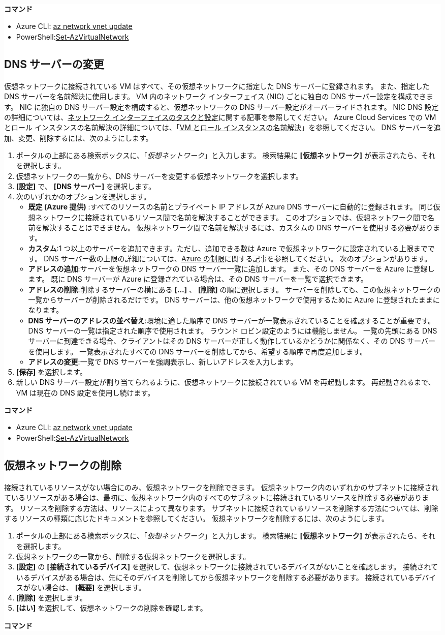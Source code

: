 **コマンド**

- Azure CLI: [az network vnet update](/cli/azure/network/vnet)
- PowerShell:[Set-AzVirtualNetwork](/powershell/module/az.network/set-azvirtualnetwork)

## <a name="change-dns-servers"></a>DNS サーバーの変更

仮想ネットワークに接続されている VM はすべて、その仮想ネットワークに指定した DNS サーバーに登録されます。 また、指定した DNS サーバーを名前解決に使用します。 VM 内のネットワーク インターフェイス (NIC) ごとに独自の DNS サーバー設定を構成できます。 NIC に独自の DNS サーバー設定を構成すると、仮想ネットワークの DNS サーバー設定がオーバーライドされます。 NIC DNS 設定の詳細については、[ネットワーク インターフェイスのタスクと設定](virtual-network-network-interface.md#change-dns-servers)に関する記事を参照してください。 Azure Cloud Services での VM とロール インスタンスの名前解決の詳細については、「[VM とロール インスタンスの名前解決](virtual-networks-name-resolution-for-vms-and-role-instances.md)」を参照してください。 DNS サーバーを追加、変更、削除するには、次のようにします。

1. ポータルの上部にある検索ボックスに、「*仮想ネットワーク*」と入力します。 検索結果に **[仮想ネットワーク]** が表示されたら、それを選択します。
2. 仮想ネットワークの一覧から、DNS サーバーを変更する仮想ネットワークを選択します。
3. **[設定]** で、 **[DNS サーバー]** を選択します。
4. 次のいずれかのオプションを選択します。
   - **既定 (Azure 提供)** :すべてのリソースの名前とプライベート IP アドレスが Azure DNS サーバーに自動的に登録されます。 同じ仮想ネットワークに接続されているリソース間で名前を解決することができます。 このオプションでは、仮想ネットワーク間で名前を解決することはできません。 仮想ネットワーク間で名前を解決するには、カスタムの DNS サーバーを使用する必要があります。
   - **カスタム**:1 つ以上のサーバーを追加できます。ただし、追加できる数は Azure で仮想ネットワークに設定されている上限までです。 DNS サーバー数の上限の詳細については、[Azure の制限](../azure-subscription-service-limits.md?toc=%2fazure%2fvirtual-network%2ftoc.json#virtual-networking-limits-classic)に関する記事を参照してください。 次のオプションがあります。
   - **アドレスの追加**:サーバーを仮想ネットワークの DNS サーバー一覧に追加します。 また、その DNS サーバーを Azure に登録します。 既に DNS サーバーが Azure に登録されている場合は、その DNS サーバーを一覧で選択できます。
   - **アドレスの削除**:削除するサーバーの横にある **[...]** 、 **[削除]** の順に選択します。 サーバーを削除しても、この仮想ネットワークの一覧からサーバーが削除されるだけです。 DNS サーバーは、他の仮想ネットワークで使用するために Azure に登録されたままになります。
   - **DNS サーバーのアドレスの並べ替え**:環境に適した順序で DNS サーバーが一覧表示されていることを確認することが重要です。 DNS サーバーの一覧は指定された順序で使用されます。 ラウンド ロビン設定のようには機能しません。 一覧の先頭にある DNS サーバーに到達できる場合、クライアントはその DNS サーバーが正しく動作しているかどうかに関係なく、その DNS サーバーを使用します。 一覧表示されたすべての DNS サーバーを削除してから、希望する順序で再度追加します。
   - **アドレスの変更**:一覧で DNS サーバーを強調表示し、新しいアドレスを入力します。
5. **[保存]** を選択します。
6. 新しい DNS サーバー設定が割り当てられるように、仮想ネットワークに接続されている VM を再起動します。 再起動されるまで、VM は現在の DNS 設定を使用し続けます。

**コマンド**

- Azure CLI: [az network vnet update](/cli/azure/network/vnet)
- PowerShell:[Set-AzVirtualNetwork](/powershell/module/az.network/set-azvirtualnetwork)

## <a name="delete-a-virtual-network"></a>仮想ネットワークの削除

接続されているリソースがない場合にのみ、仮想ネットワークを削除できます。 仮想ネットワーク内のいずれかのサブネットに接続されているリソースがある場合は、最初に、仮想ネットワーク内のすべてのサブネットに接続されているリソースを削除する必要があります。 リソースを削除する方法は、リソースによって異なります。 サブネットに接続されているリソースを削除する方法については、削除するリソースの種類に応じたドキュメントを参照してください。 仮想ネットワークを削除するには、次のようにします。

1. ポータルの上部にある検索ボックスに、「*仮想ネットワーク*」と入力します。 検索結果に **[仮想ネットワーク]** が表示されたら、それを選択します。
2. 仮想ネットワークの一覧から、削除する仮想ネットワークを選択します。
3. **[設定]** の **[接続されているデバイス]** を選択して、仮想ネットワークに接続されているデバイスがないことを確認します。 接続されているデバイスがある場合は、先にそのデバイスを削除してから仮想ネットワークを削除する必要があります。 接続されているデバイスがない場合は、 **[概要]** を選択します。
4. **[削除]** を選択します。
5. **[はい]** を選択して、仮想ネットワークの削除を確認します。

**コマンド**
